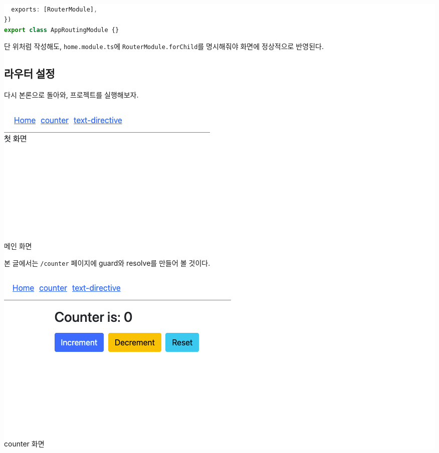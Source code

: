 ```ts
  exports: [RouterModule],
})
export class AppRoutingModule {}
```

단 위처럼 작성해도, `home.module.ts`에 `RouterModule.forChild`를 명시해줘야 화면에 정상적으로 반영된다.

## 라우터 설정

다시 본론으로 돌아와, 프로젝트를 실행해보자.

<div class="img-div">
  <img src="./images/route-guard/project.png" alt="프로젝트 첫 화면">
  <p>메인 화면</p>
</div>

본 글에서는 `/counter` 페이지에 guard와 resolve를 만들어 볼 것이다.

<div class="img-div">
  <img src="./images/route-guard/counter.png" alt="counter">
  <p>counter 화면</p>
</div>
